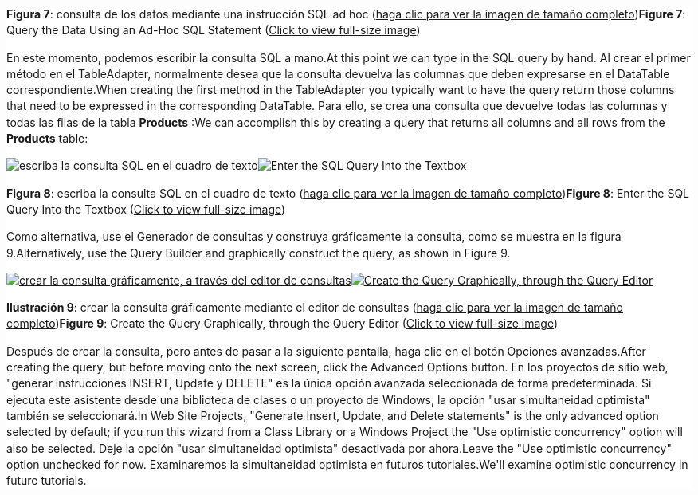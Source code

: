 <span data-ttu-id="4b32a-226">**Figura 7**: consulta de los datos mediante una instrucción SQL ad hoc ([haga clic para ver la imagen de tamaño completo](creating-a-data-access-layer-cs/_static/image19.png))</span><span class="sxs-lookup"><span data-stu-id="4b32a-226">**Figure 7**: Query the Data Using an Ad-Hoc SQL Statement ([Click to view full-size image](creating-a-data-access-layer-cs/_static/image19.png))</span></span>

<span data-ttu-id="4b32a-227">En este momento, podemos escribir la consulta SQL a mano.</span><span class="sxs-lookup"><span data-stu-id="4b32a-227">At this point we can type in the SQL query by hand.</span></span> <span data-ttu-id="4b32a-228">Al crear el primer método en el TableAdapter, normalmente desea que la consulta devuelva las columnas que deben expresarse en el DataTable correspondiente.</span><span class="sxs-lookup"><span data-stu-id="4b32a-228">When creating the first method in the TableAdapter you typically want to have the query return those columns that need to be expressed in the corresponding DataTable.</span></span> <span data-ttu-id="4b32a-229">Para ello, se crea una consulta que devuelve todas las columnas y todas las filas de la tabla **Products** :</span><span class="sxs-lookup"><span data-stu-id="4b32a-229">We can accomplish this by creating a query that returns all columns and all rows from the **Products** table:</span></span>

<span data-ttu-id="4b32a-230">[![escriba la consulta SQL en el cuadro de texto](creating-a-data-access-layer-cs/_static/image21.png)](creating-a-data-access-layer-cs/_static/image20.png)</span><span class="sxs-lookup"><span data-stu-id="4b32a-230">[![Enter the SQL Query Into the Textbox](creating-a-data-access-layer-cs/_static/image21.png)](creating-a-data-access-layer-cs/_static/image20.png)</span></span>

<span data-ttu-id="4b32a-231">**Figura 8**: escriba la consulta SQL en el cuadro de texto ([haga clic para ver la imagen de tamaño completo](creating-a-data-access-layer-cs/_static/image22.png))</span><span class="sxs-lookup"><span data-stu-id="4b32a-231">**Figure 8**: Enter the SQL Query Into the Textbox ([Click to view full-size image](creating-a-data-access-layer-cs/_static/image22.png))</span></span>

<span data-ttu-id="4b32a-232">Como alternativa, use el Generador de consultas y construya gráficamente la consulta, como se muestra en la figura 9.</span><span class="sxs-lookup"><span data-stu-id="4b32a-232">Alternatively, use the Query Builder and graphically construct the query, as shown in Figure 9.</span></span>

<span data-ttu-id="4b32a-233">[![crear la consulta gráficamente, a través del editor de consultas](creating-a-data-access-layer-cs/_static/image24.png)](creating-a-data-access-layer-cs/_static/image23.png)</span><span class="sxs-lookup"><span data-stu-id="4b32a-233">[![Create the Query Graphically, through the Query Editor](creating-a-data-access-layer-cs/_static/image24.png)](creating-a-data-access-layer-cs/_static/image23.png)</span></span>

<span data-ttu-id="4b32a-234">**Ilustración 9**: crear la consulta gráficamente mediante el editor de consultas ([haga clic para ver la imagen de tamaño completo](creating-a-data-access-layer-cs/_static/image25.png))</span><span class="sxs-lookup"><span data-stu-id="4b32a-234">**Figure 9**: Create the Query Graphically, through the Query Editor ([Click to view full-size image](creating-a-data-access-layer-cs/_static/image25.png))</span></span>

<span data-ttu-id="4b32a-235">Después de crear la consulta, pero antes de pasar a la siguiente pantalla, haga clic en el botón Opciones avanzadas.</span><span class="sxs-lookup"><span data-stu-id="4b32a-235">After creating the query, but before moving onto the next screen, click the Advanced Options button.</span></span> <span data-ttu-id="4b32a-236">En los proyectos de sitio web, "generar instrucciones INSERT, Update y DELETE" es la única opción avanzada seleccionada de forma predeterminada. Si ejecuta este asistente desde una biblioteca de clases o un proyecto de Windows, la opción "usar simultaneidad optimista" también se seleccionará.</span><span class="sxs-lookup"><span data-stu-id="4b32a-236">In Web Site Projects, "Generate Insert, Update, and Delete statements" is the only advanced option selected by default; if you run this wizard from a Class Library or a Windows Project the "Use optimistic concurrency" option will also be selected.</span></span> <span data-ttu-id="4b32a-237">Deje la opción "usar simultaneidad optimista" desactivada por ahora.</span><span class="sxs-lookup"><span data-stu-id="4b32a-237">Leave the "Use optimistic concurrency" option unchecked for now.</span></span> <span data-ttu-id="4b32a-238">Examinaremos la simultaneidad optimista en futuros tutoriales.</span><span class="sxs-lookup"><span data-stu-id="4b32a-238">We'll examine optimistic concurrency in future tutorials.</span></span>
